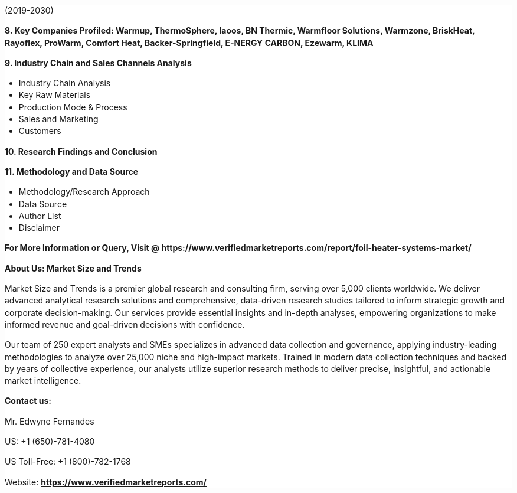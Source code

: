 (2019-2030)</li></ul><p><strong>8. Key Companies Profiled: Warmup, ThermoSphere, Iaoos, BN Thermic, Warmfloor Solutions, Warmzone, BriskHeat, Rayoflex, ProWarm, Comfort Heat, Backer-Springfield, E-NERGY CARBON, Ezewarm, KLIMA</strong></p><p><strong>9. Industry Chain and Sales Channels Analysis</strong></p><ul><li>Industry Chain Analysis</li><li>Key Raw Materials</li><li>Production Mode &amp; Process</li><li>Sales and Marketing</li><li>Customers</li></ul><p><strong>10. Research Findings and Conclusion</strong></p><p><strong>11. Methodology and Data Source</strong></p><ul><li>Methodology/Research Approach</li><li>Data Source</li><li>Author List</li><li>Disclaimer</li></ul></p><p><strong>For More Information or Query, Visit @ <a href="https://www.verifiedmarketreports.com/report/foil-heater-systems-market/">https://www.verifiedmarketreports.com/report/foil-heater-systems-market/</a></strong></p><p><strong>About Us: Market Size and Trends</strong></p><p>Market Size and Trends is a premier global research and consulting firm, serving over 5,000 clients worldwide. We deliver advanced analytical research solutions and comprehensive, data-driven research studies tailored to inform strategic growth and corporate decision-making. Our services provide essential insights and in-depth analyses, empowering organizations to make informed revenue and goal-driven decisions with confidence.</p><p>Our team of 250 expert analysts and SMEs specializes in advanced data collection and governance, applying industry-leading methodologies to analyze over 25,000 niche and high-impact markets. Trained in modern data collection techniques and backed by years of collective experience, our analysts utilize superior research methods to deliver precise, insightful, and actionable market intelligence.</p><p><strong>Contact us:</strong></p><p>Mr. Edwyne Fernandes</p><p>US: +1 (650)-781-4080</p><p>US Toll-Free: +1 (800)-782-1768</p><p>Website: <strong><a href="https://www.verifiedmarketreports.com/">https://www.verifiedmarketreports.com/</a></strong></p>
